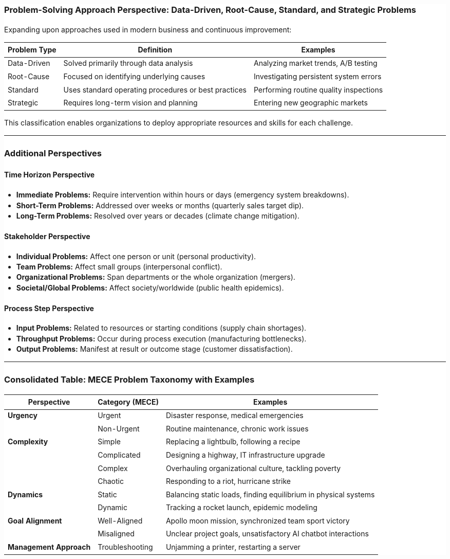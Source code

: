 ### Problem-Solving Approach Perspective: Data-Driven, Root-Cause, Standard, and Strategic Problems

Expanding upon approaches used in modern business and continuous improvement:

| Problem Type       | Definition                                   | Examples                             |
|--------------------|----------------------------------------------|--------------------------------------|
| Data-Driven        | Solved primarily through data analysis        | Analyzing market trends, A/B testing |
| Root-Cause         | Focused on identifying underlying causes      | Investigating persistent system errors|
| Standard           | Uses standard operating procedures or best practices | Performing routine quality inspections|
| Strategic          | Requires long-term vision and planning        | Entering new geographic markets       |

This classification enables organizations to deploy appropriate resources and skills for each challenge.

---

### Additional Perspectives  

#### Time Horizon Perspective

- **Immediate Problems:** Require intervention within hours or days (emergency system breakdowns).
- **Short-Term Problems:** Addressed over weeks or months (quarterly sales target dip).
- **Long-Term Problems:** Resolved over years or decades (climate change mitigation).

#### Stakeholder Perspective

- **Individual Problems:** Affect one person or unit (personal productivity).
- **Team Problems:** Affect small groups (interpersonal conflict).
- **Organizational Problems:** Span departments or the whole organization (mergers).
- **Societal/Global Problems:** Affect society/worldwide (public health epidemics).

#### Process Step Perspective

- **Input Problems:** Related to resources or starting conditions (supply chain shortages).
- **Throughput Problems:** Occur during process execution (manufacturing bottlenecks).
- **Output Problems:** Manifest at result or outcome stage (customer dissatisfaction).

---

### Consolidated Table: MECE Problem Taxonomy with Examples

| Perspective             | Category (MECE)                | Examples                                                               |
|-------------------------|-------------------------------|-----------------------------------------------------------------------|
| **Urgency**             | Urgent                        | Disaster response, medical emergencies                                |
|                         | Non-Urgent                    | Routine maintenance, chronic work issues                              |
| **Complexity**          | Simple                        | Replacing a lightbulb, following a recipe                             |
|                         | Complicated                   | Designing a highway, IT infrastructure upgrade                        |
|                         | Complex                       | Overhauling organizational culture, tackling poverty                   |
|                         | Chaotic                       | Responding to a riot, hurricane strike                                |
| **Dynamics**            | Static                        | Balancing static loads, finding equilibrium in physical systems        |
|                         | Dynamic                       | Tracking a rocket launch, epidemic modeling                           |
| **Goal Alignment**      | Well-Aligned                  | Apollo moon mission, synchronized team sport victory                   |
|                         | Misaligned                    | Unclear project goals, unsatisfactory AI chatbot interactions         |
| **Management Approach** | Troubleshooting               | Unjamming a printer, restarting a server                              |